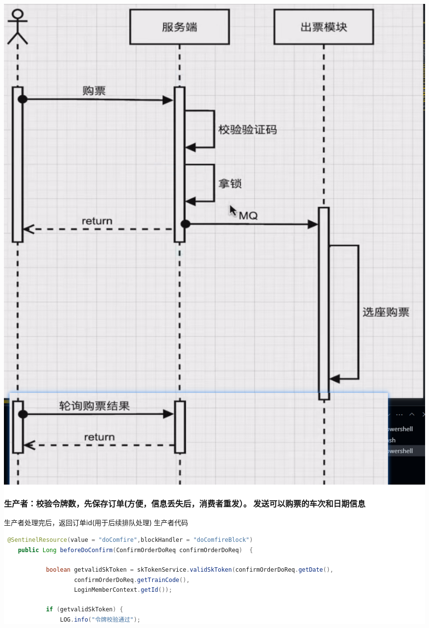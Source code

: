   ![alt text](./img/17.png)
### 生产者：校验令牌数，先保存订单(方便，信息丢失后，消费者重发）。 发送可以购票的车次和日期信息  
生产者处理完后，返回订单id(用于后续排队处理)
生产者代码
```java
 @SentinelResource(value = "doComfire",blockHandler = "doComfireBlock")
    public Long beforeDoConfirm(ConfirmOrderDoReq confirmOrderDoReq)  {

            boolean getvalidSkToken = skTokenService.validSkToken(confirmOrderDoReq.getDate(),
                    confirmOrderDoReq.getTrainCode(),
                    LoginMemberContext.getId());

            if (getvalidSkToken) {
                LOG.info("令牌校验通过");
```